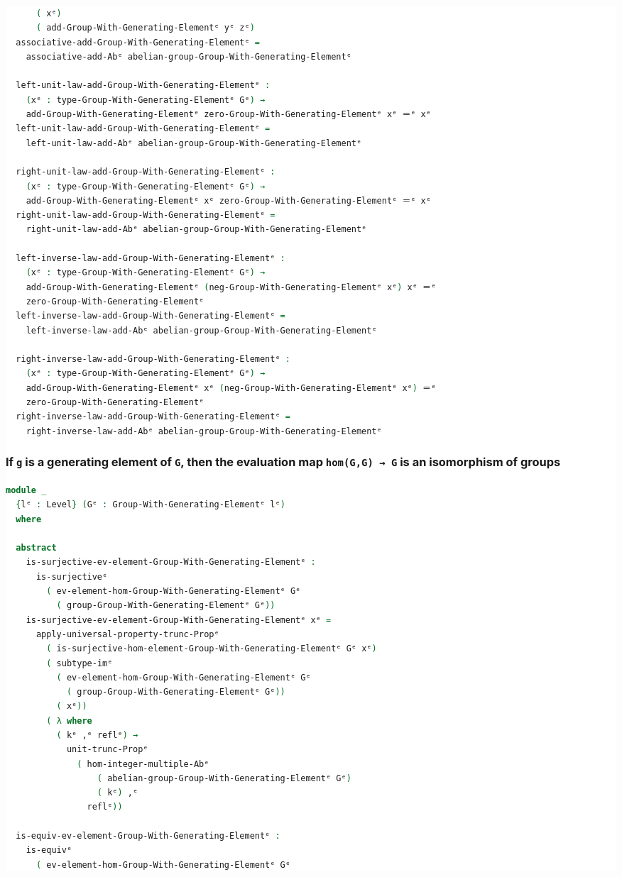 ```agda
      ( xᵉ)
      ( add-Group-With-Generating-Elementᵉ yᵉ zᵉ)
  associative-add-Group-With-Generating-Elementᵉ =
    associative-add-Abᵉ abelian-group-Group-With-Generating-Elementᵉ

  left-unit-law-add-Group-With-Generating-Elementᵉ :
    (xᵉ : type-Group-With-Generating-Elementᵉ Gᵉ) →
    add-Group-With-Generating-Elementᵉ zero-Group-With-Generating-Elementᵉ xᵉ ＝ᵉ xᵉ
  left-unit-law-add-Group-With-Generating-Elementᵉ =
    left-unit-law-add-Abᵉ abelian-group-Group-With-Generating-Elementᵉ

  right-unit-law-add-Group-With-Generating-Elementᵉ :
    (xᵉ : type-Group-With-Generating-Elementᵉ Gᵉ) →
    add-Group-With-Generating-Elementᵉ xᵉ zero-Group-With-Generating-Elementᵉ ＝ᵉ xᵉ
  right-unit-law-add-Group-With-Generating-Elementᵉ =
    right-unit-law-add-Abᵉ abelian-group-Group-With-Generating-Elementᵉ

  left-inverse-law-add-Group-With-Generating-Elementᵉ :
    (xᵉ : type-Group-With-Generating-Elementᵉ Gᵉ) →
    add-Group-With-Generating-Elementᵉ (neg-Group-With-Generating-Elementᵉ xᵉ) xᵉ ＝ᵉ
    zero-Group-With-Generating-Elementᵉ
  left-inverse-law-add-Group-With-Generating-Elementᵉ =
    left-inverse-law-add-Abᵉ abelian-group-Group-With-Generating-Elementᵉ

  right-inverse-law-add-Group-With-Generating-Elementᵉ :
    (xᵉ : type-Group-With-Generating-Elementᵉ Gᵉ) →
    add-Group-With-Generating-Elementᵉ xᵉ (neg-Group-With-Generating-Elementᵉ xᵉ) ＝ᵉ
    zero-Group-With-Generating-Elementᵉ
  right-inverse-law-add-Group-With-Generating-Elementᵉ =
    right-inverse-law-add-Abᵉ abelian-group-Group-With-Generating-Elementᵉ
```

### If `g` is a generating element of `G`, then the evaluation map `hom(G,G) → G` is an isomorphism of groups

```agda
module _
  {lᵉ : Level} (Gᵉ : Group-With-Generating-Elementᵉ lᵉ)
  where

  abstract
    is-surjective-ev-element-Group-With-Generating-Elementᵉ :
      is-surjectiveᵉ
        ( ev-element-hom-Group-With-Generating-Elementᵉ Gᵉ
          ( group-Group-With-Generating-Elementᵉ Gᵉ))
    is-surjective-ev-element-Group-With-Generating-Elementᵉ xᵉ =
      apply-universal-property-trunc-Propᵉ
        ( is-surjective-hom-element-Group-With-Generating-Elementᵉ Gᵉ xᵉ)
        ( subtype-imᵉ
          ( ev-element-hom-Group-With-Generating-Elementᵉ Gᵉ
            ( group-Group-With-Generating-Elementᵉ Gᵉ))
          ( xᵉ))
        ( λ where
          ( kᵉ ,ᵉ reflᵉ) →
            unit-trunc-Propᵉ
              ( hom-integer-multiple-Abᵉ
                  ( abelian-group-Group-With-Generating-Elementᵉ Gᵉ)
                  ( kᵉ) ,ᵉ
                reflᵉ))

  is-equiv-ev-element-Group-With-Generating-Elementᵉ :
    is-equivᵉ
      ( ev-element-hom-Group-With-Generating-Elementᵉ Gᵉ
```